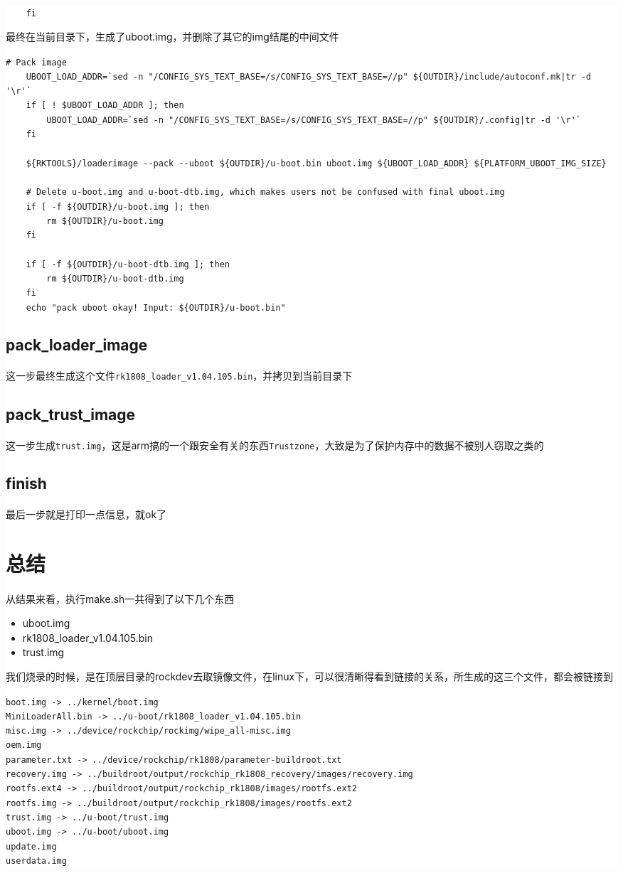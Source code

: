 ```shell
    fi
```

最终在当前目录下，生成了uboot.img，并删除了其它的img结尾的中间文件

```shell
# Pack image
    UBOOT_LOAD_ADDR=`sed -n "/CONFIG_SYS_TEXT_BASE=/s/CONFIG_SYS_TEXT_BASE=//p" ${OUTDIR}/include/autoconf.mk|tr -d '\r'`
    if [ ! $UBOOT_LOAD_ADDR ]; then
        UBOOT_LOAD_ADDR=`sed -n "/CONFIG_SYS_TEXT_BASE=/s/CONFIG_SYS_TEXT_BASE=//p" ${OUTDIR}/.config|tr -d '\r'`
    fi

    ${RKTOOLS}/loaderimage --pack --uboot ${OUTDIR}/u-boot.bin uboot.img ${UBOOT_LOAD_ADDR} ${PLATFORM_UBOOT_IMG_SIZE}                                                        

    # Delete u-boot.img and u-boot-dtb.img, which makes users not be confused with final uboot.img
    if [ -f ${OUTDIR}/u-boot.img ]; then
        rm ${OUTDIR}/u-boot.img
    fi

    if [ -f ${OUTDIR}/u-boot-dtb.img ]; then
        rm ${OUTDIR}/u-boot-dtb.img
    fi
    echo "pack uboot okay! Input: ${OUTDIR}/u-boot.bin"
```

## pack_loader_image

这一步最终生成这个文件`rk1808_loader_v1.04.105.bin`，并拷贝到当前目录下

## pack_trust_image

这一步生成`trust.img`，这是arm搞的一个跟安全有关的东西`Trustzone`，大致是为了保护内存中的数据不被别人窃取之类的

## finish

最后一步就是打印一点信息，就ok了


# 总结

从结果来看，执行make.sh一共得到了以下几个东西

* uboot.img
* rk1808_loader_v1.04.105.bin
* trust.img

我们烧录的时候，是在顶层目录的rockdev去取镜像文件，在linux下，可以很清晰得看到链接的关系，所生成的这三个文件，都会被链接到

```shell
boot.img -> ../kernel/boot.img
MiniLoaderAll.bin -> ../u-boot/rk1808_loader_v1.04.105.bin
misc.img -> ../device/rockchip/rockimg/wipe_all-misc.img
oem.img
parameter.txt -> ../device/rockchip/rk1808/parameter-buildroot.txt
recovery.img -> ../buildroot/output/rockchip_rk1808_recovery/images/recovery.img
rootfs.ext4 -> ../buildroot/output/rockchip_rk1808/images/rootfs.ext2
rootfs.img -> ../buildroot/output/rockchip_rk1808/images/rootfs.ext2
trust.img -> ../u-boot/trust.img
uboot.img -> ../u-boot/uboot.img
update.img
userdata.img
```
